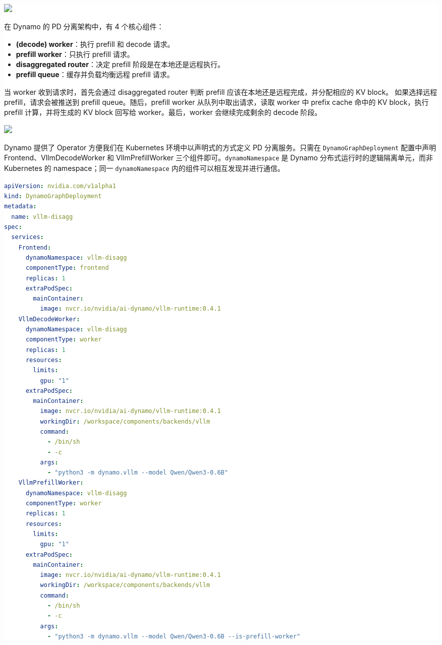 ![](https://chengzw258.oss-cn-beijing.aliyuncs.com/Article/20250905101610730.png)

在 Dynamo 的 PD 分离架构中，有 4 个核心组件：

- **(decode) worker**：执行 prefill 和 decode 请求。
- **prefill worker**：只执行 prefill 请求。
- **disaggregated router**：决定 prefill 阶段是在本地还是远程执行。
- **prefill queue**：缓存并负载均衡远程 prefill 请求。

当 worker 收到请求时，首先会通过 disaggregated router 判断 prefill 应该在本地还是远程完成，并分配相应的 KV block。
如果选择远程 prefill，请求会被推送到 prefill queue。随后，prefill worker 从队列中取出请求，读取 worker 中 prefix cache 命中的 KV block，执行 prefill 计算，并将生成的 KV block 回写给 worker。最后，worker 会继续完成剩余的 decode 阶段。

![](https://chengzw258.oss-cn-beijing.aliyuncs.com/Article/20250905210843098.png)

Dynamo 提供了 Operator 方便我们在 Kubernetes 环境中以声明式的方式定义 PD 分离服务。只需在 `DynamoGraphDeployment` 配置中声明 Frontend、VllmDecodeWorker 和 VllmPrefillWorker 三个组件即可。`dynamoNamespace` 是 Dynamo 分布式运行时的逻辑隔离单元，而非 Kubernetes 的 namespace；同一 `dynamoNamespace` 内的组件可以相互发现并进行通信。

```yaml
apiVersion: nvidia.com/v1alpha1
kind: DynamoGraphDeployment
metadata:
  name: vllm-disagg
spec:
  services:
    Frontend:
      dynamoNamespace: vllm-disagg
      componentType: frontend
      replicas: 1
      extraPodSpec:
        mainContainer:
          image: nvcr.io/nvidia/ai-dynamo/vllm-runtime:0.4.1
    VllmDecodeWorker:
      dynamoNamespace: vllm-disagg
      componentType: worker
      replicas: 1
      resources:
        limits:
          gpu: "1"
      extraPodSpec:
        mainContainer:
          image: nvcr.io/nvidia/ai-dynamo/vllm-runtime:0.4.1
          workingDir: /workspace/components/backends/vllm
          command:
            - /bin/sh
            - -c
          args:
            - "python3 -m dynamo.vllm --model Qwen/Qwen3-0.6B"
    VllmPrefillWorker:
      dynamoNamespace: vllm-disagg
      componentType: worker
      replicas: 1
      resources:
        limits:
          gpu: "1"
      extraPodSpec:
        mainContainer:
          image: nvcr.io/nvidia/ai-dynamo/vllm-runtime:0.4.1
          workingDir: /workspace/components/backends/vllm
          command:
            - /bin/sh
            - -c
          args:
            - "python3 -m dynamo.vllm --model Qwen/Qwen3-0.6B --is-prefill-worker"
```